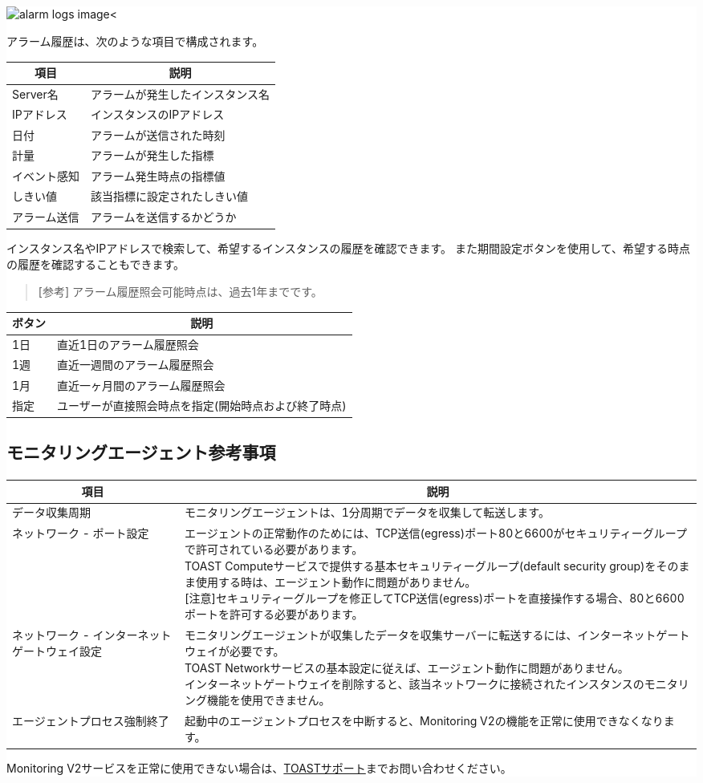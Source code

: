 ![alarm logs image<](http://static.toastoven.net/prod_infrastructure/monitoring/v2/image_006.jpg)

アラーム履歴は、次のような項目で構成されます。

| 項目       | 説明 |
|--------------|-----------|
| Server名 | アラームが発生したインスタンス名 |
| IPアドレス | インスタンスのIPアドレス |
| 日付       | アラームが送信された時刻 |
| 計量        | アラームが発生した指標 |
| イベント感知 | アラーム発生時点の指標値 |
| しきい値     | 該当指標に設定されたしきい値 |
| アラーム送信 | アラームを送信するかどうか |

インスタンス名やIPアドレスで検索して、希望するインスタンスの履歴を確認できます。
また期間設定ボタンを使用して、希望する時点の履歴を確認することもできます。

> [参考]
> アラーム履歴照会可能時点は、過去1年までです。

| ボタン  | 説明 |
|---------|-----------|
| 1日  | 直近1日のアラーム履歴照会 |
| 1週 | 直近一週間のアラーム履歴照会 |
| 1月 | 直近一ヶ月間のアラーム履歴照会 |
| 指定 | ユーザーが直接照会時点を指定(開始時点および終了時点) |


## モニタリングエージェント参考事項
| 項目 | 説明 |
| -----| -----|
| データ収集周期 | モニタリングエージェントは、1分周期でデータを収集して転送します。 |
| ネットワーク - ポート設定 | エージェントの正常動作のためには、TCP送信(egress)ポート80と6600がセキュリティーグループで許可されている必要があります。<br>TOAST Computeサービスで提供する基本セキュリティーグループ(default security group)をそのまま使用する時は、エージェント動作に問題がありません。<br>[注意]セキュリティーグループを修正してTCP送信(egress)ポートを直接操作する場合、80と6600ポートを許可する必要があります。 |
| ネットワーク - インターネットゲートウェイ設定 | モニタリングエージェントが収集したデータを収集サーバーに転送するには、インターネットゲートウェイが必要です。<br> TOAST Networkサービスの基本設定に従えば、エージェント動作に問題がありません。<br>インターネットゲートウェイを削除すると、該当ネットワークに接続されたインスタンスのモニタリング機能を使用できません。 |
| エージェントプロセス強制終了 | 起動中のエージェントプロセスを中断すると、Monitoring V2の機能を正常に使用できなくなります。 |

Monitoring V2サービスを正常に使用できない場合は、[TOASTサポート](https://www.toast.com/support)までお問い合わせください。
